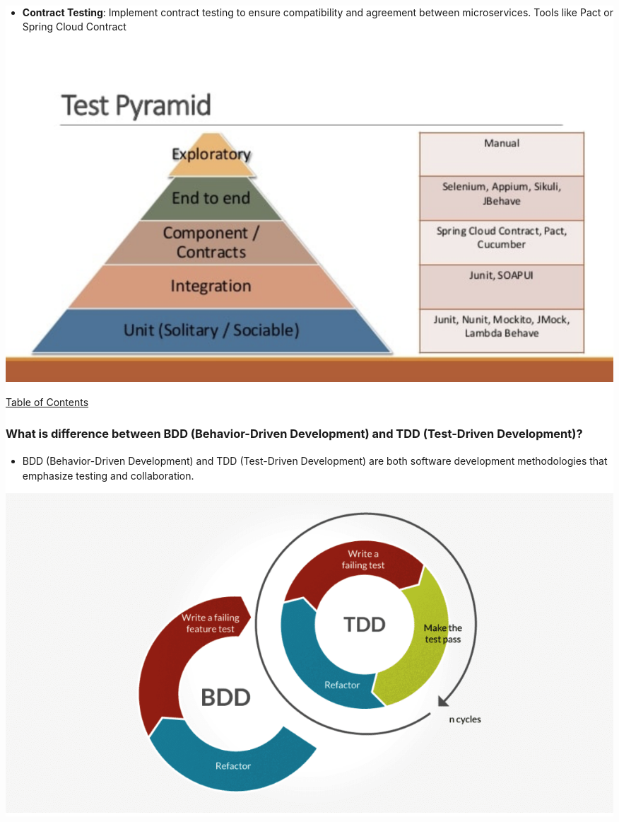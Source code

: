 + **Contract Testing**: Implement contract testing to ensure compatibility and agreement between microservices. Tools like Pact or Spring Cloud Contract

![Alt text](./images/What%20is%20Test%20Pyramid.png)


[Table of Contents](#test)


### What is difference between BDD (Behavior-Driven Development) and TDD (Test-Driven Development)?
+ BDD (Behavior-Driven Development) and TDD (Test-Driven Development) are both software development methodologies that emphasize testing and collaboration. 

![Alt text](./images/What%20is%20difference%20between%20BDD%20(Behavior-Driven%20Development)%20and%20TDD%20(Test-Driven%20Development).png)
